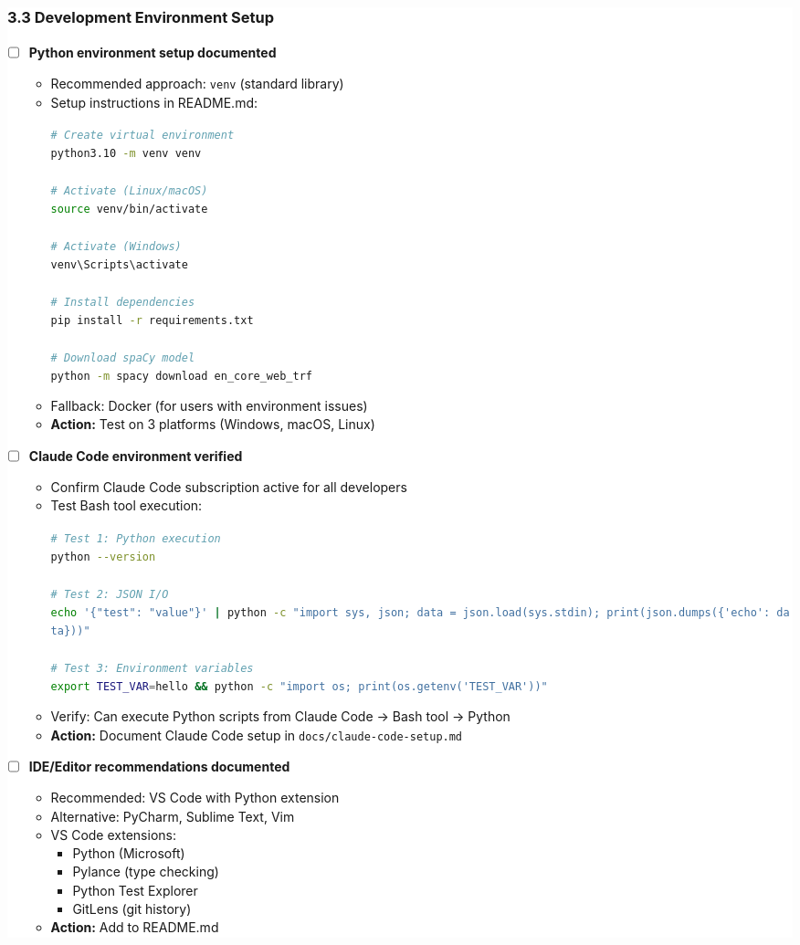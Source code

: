 ### 3.3 Development Environment Setup

- [ ] **Python environment setup documented**
  - Recommended approach: `venv` (standard library)
  - Setup instructions in README.md:
    ```bash
    # Create virtual environment
    python3.10 -m venv venv

    # Activate (Linux/macOS)
    source venv/bin/activate

    # Activate (Windows)
    venv\Scripts\activate

    # Install dependencies
    pip install -r requirements.txt

    # Download spaCy model
    python -m spacy download en_core_web_trf
    ```
  - Fallback: Docker (for users with environment issues)
  - **Action:** Test on 3 platforms (Windows, macOS, Linux)

- [ ] **Claude Code environment verified**
  - Confirm Claude Code subscription active for all developers
  - Test Bash tool execution:
    ```bash
    # Test 1: Python execution
    python --version

    # Test 2: JSON I/O
    echo '{"test": "value"}' | python -c "import sys, json; data = json.load(sys.stdin); print(json.dumps({'echo': data}))"

    # Test 3: Environment variables
    export TEST_VAR=hello && python -c "import os; print(os.getenv('TEST_VAR'))"
    ```
  - Verify: Can execute Python scripts from Claude Code → Bash tool → Python
  - **Action:** Document Claude Code setup in `docs/claude-code-setup.md`

- [ ] **IDE/Editor recommendations documented**
  - Recommended: VS Code with Python extension
  - Alternative: PyCharm, Sublime Text, Vim
  - VS Code extensions:
    - Python (Microsoft)
    - Pylance (type checking)
    - Python Test Explorer
    - GitLens (git history)
  - **Action:** Add to README.md
